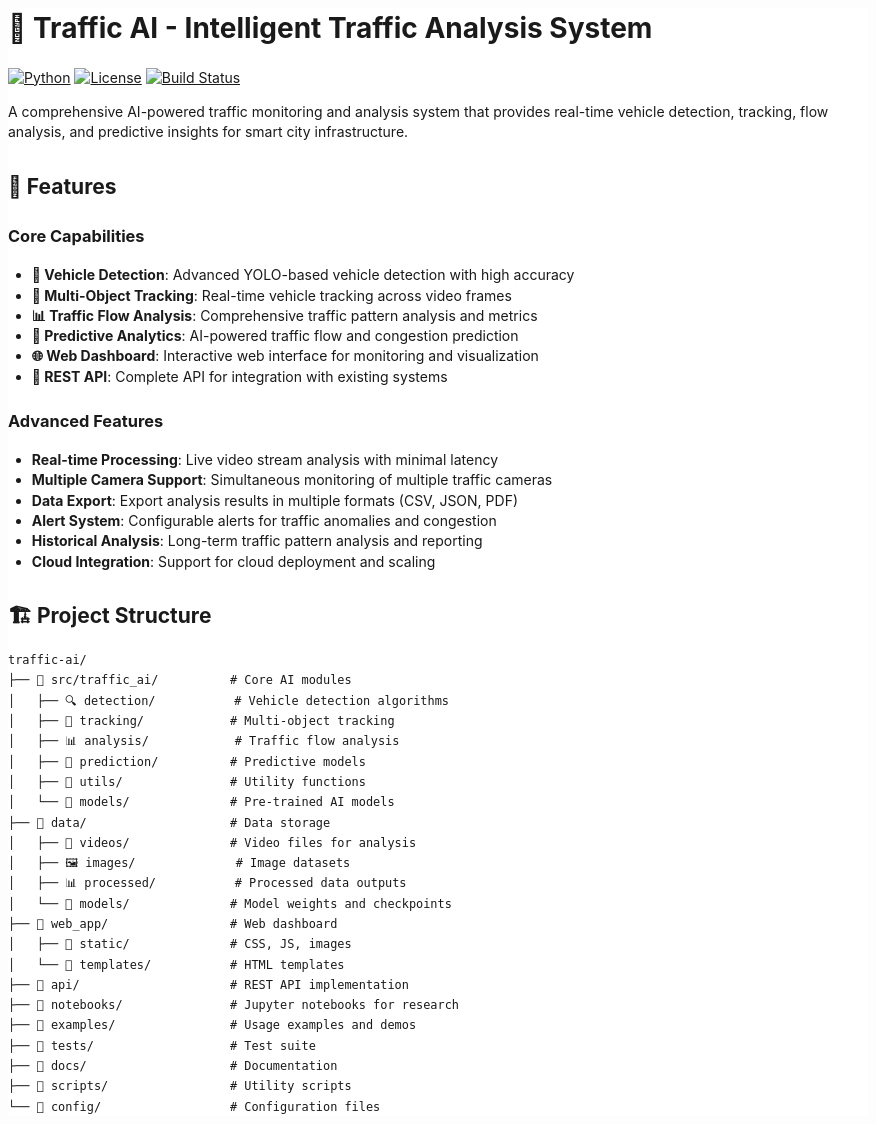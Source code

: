 # 🚗 Traffic AI - Intelligent Traffic Analysis System

[![Python](https://img.shields.io/badge/python-v3.8+-blue.svg)](https://www.python.org/downloads/)
[![License](https://img.shields.io/badge/license-MIT-green.svg)](LICENSE)
[![Build Status](https://img.shields.io/badge/build-passing-brightgreen.svg)](https://github.com/lumina2006/traffic-ai)

A comprehensive AI-powered traffic monitoring and analysis system that provides real-time vehicle detection, tracking, flow analysis, and predictive insights for smart city infrastructure.

## 🎯 Features

### Core Capabilities
- **🚙 Vehicle Detection**: Advanced YOLO-based vehicle detection with high accuracy
- **📍 Multi-Object Tracking**: Real-time vehicle tracking across video frames  
- **📊 Traffic Flow Analysis**: Comprehensive traffic pattern analysis and metrics
- **🔮 Predictive Analytics**: AI-powered traffic flow and congestion prediction
- **🌐 Web Dashboard**: Interactive web interface for monitoring and visualization
- **📱 REST API**: Complete API for integration with existing systems

### Advanced Features
- **Real-time Processing**: Live video stream analysis with minimal latency
- **Multiple Camera Support**: Simultaneous monitoring of multiple traffic cameras
- **Data Export**: Export analysis results in multiple formats (CSV, JSON, PDF)
- **Alert System**: Configurable alerts for traffic anomalies and congestion
- **Historical Analysis**: Long-term traffic pattern analysis and reporting
- **Cloud Integration**: Support for cloud deployment and scaling

## 🏗️ Project Structure

```
traffic-ai/
├── 📁 src/traffic_ai/          # Core AI modules
│   ├── 🔍 detection/           # Vehicle detection algorithms
│   ├── 🎯 tracking/            # Multi-object tracking
│   ├── 📊 analysis/            # Traffic flow analysis
│   ├── 🔮 prediction/          # Predictive models
│   ├── 🧰 utils/               # Utility functions
│   └── 📄 models/              # Pre-trained AI models
├── 📁 data/                    # Data storage
│   ├── 🎥 videos/              # Video files for analysis
│   ├── 🖼️ images/              # Image datasets
│   ├── 📊 processed/           # Processed data outputs
│   └── 🤖 models/              # Model weights and checkpoints
├── 📁 web_app/                 # Web dashboard
│   ├── 🎨 static/              # CSS, JS, images
│   └── 📄 templates/           # HTML templates
├── 📁 api/                     # REST API implementation
├── 📁 notebooks/               # Jupyter notebooks for research
├── 📁 examples/                # Usage examples and demos
├── 📁 tests/                   # Test suite
├── 📁 docs/                    # Documentation
├── 📁 scripts/                 # Utility scripts
└── 📁 config/                  # Configuration files
```
